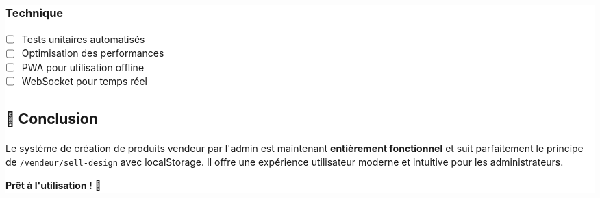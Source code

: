 ### Technique
- [ ] Tests unitaires automatisés
- [ ] Optimisation des performances
- [ ] PWA pour utilisation offline
- [ ] WebSocket pour temps réel

## 🎉 Conclusion

Le système de création de produits vendeur par l'admin est maintenant **entièrement fonctionnel** et suit parfaitement le principe de `/vendeur/sell-design` avec localStorage. Il offre une expérience utilisateur moderne et intuitive pour les administrateurs.

**Prêt à l'utilisation !** 🚀 